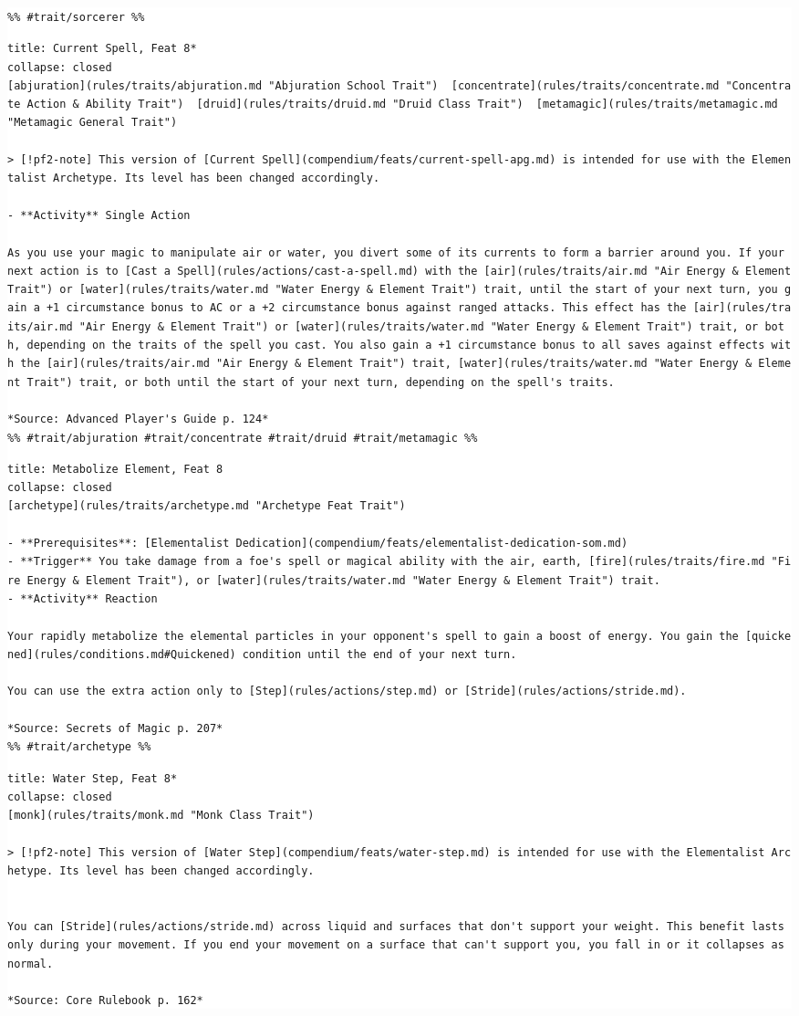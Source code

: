 ```ad-embed-feat
%% #trait/sorcerer %%
```  

```ad-embed-feat
title: Current Spell, Feat 8*
collapse: closed
[abjuration](rules/traits/abjuration.md "Abjuration School Trait")  [concentrate](rules/traits/concentrate.md "Concentrate Action & Ability Trait")  [druid](rules/traits/druid.md "Druid Class Trait")  [metamagic](rules/traits/metamagic.md "Metamagic General Trait")  

> [!pf2-note] This version of [Current Spell](compendium/feats/current-spell-apg.md) is intended for use with the Elementalist Archetype. Its level has been changed accordingly.

- **Activity** Single Action

As you use your magic to manipulate air or water, you divert some of its currents to form a barrier around you. If your next action is to [Cast a Spell](rules/actions/cast-a-spell.md) with the [air](rules/traits/air.md "Air Energy & Element Trait") or [water](rules/traits/water.md "Water Energy & Element Trait") trait, until the start of your next turn, you gain a +1 circumstance bonus to AC or a +2 circumstance bonus against ranged attacks. This effect has the [air](rules/traits/air.md "Air Energy & Element Trait") or [water](rules/traits/water.md "Water Energy & Element Trait") trait, or both, depending on the traits of the spell you cast. You also gain a +1 circumstance bonus to all saves against effects with the [air](rules/traits/air.md "Air Energy & Element Trait") trait, [water](rules/traits/water.md "Water Energy & Element Trait") trait, or both until the start of your next turn, depending on the spell's traits.

*Source: Advanced Player's Guide p. 124*  
%% #trait/abjuration #trait/concentrate #trait/druid #trait/metamagic %%
```  

```ad-embed-feat
title: Metabolize Element, Feat 8
collapse: closed
[archetype](rules/traits/archetype.md "Archetype Feat Trait")  

- **Prerequisites**: [Elementalist Dedication](compendium/feats/elementalist-dedication-som.md)
- **Trigger** You take damage from a foe's spell or magical ability with the air, earth, [fire](rules/traits/fire.md "Fire Energy & Element Trait"), or [water](rules/traits/water.md "Water Energy & Element Trait") trait.
- **Activity** Reaction

Your rapidly metabolize the elemental particles in your opponent's spell to gain a boost of energy. You gain the [quickened](rules/conditions.md#Quickened) condition until the end of your next turn.

You can use the extra action only to [Step](rules/actions/step.md) or [Stride](rules/actions/stride.md).

*Source: Secrets of Magic p. 207*  
%% #trait/archetype %%
```  

```ad-embed-feat
title: Water Step, Feat 8*
collapse: closed
[monk](rules/traits/monk.md "Monk Class Trait")  

> [!pf2-note] This version of [Water Step](compendium/feats/water-step.md) is intended for use with the Elementalist Archetype. Its level has been changed accordingly.


You can [Stride](rules/actions/stride.md) across liquid and surfaces that don't support your weight. This benefit lasts only during your movement. If you end your movement on a surface that can't support you, you fall in or it collapses as normal.

*Source: Core Rulebook p. 162*  
```